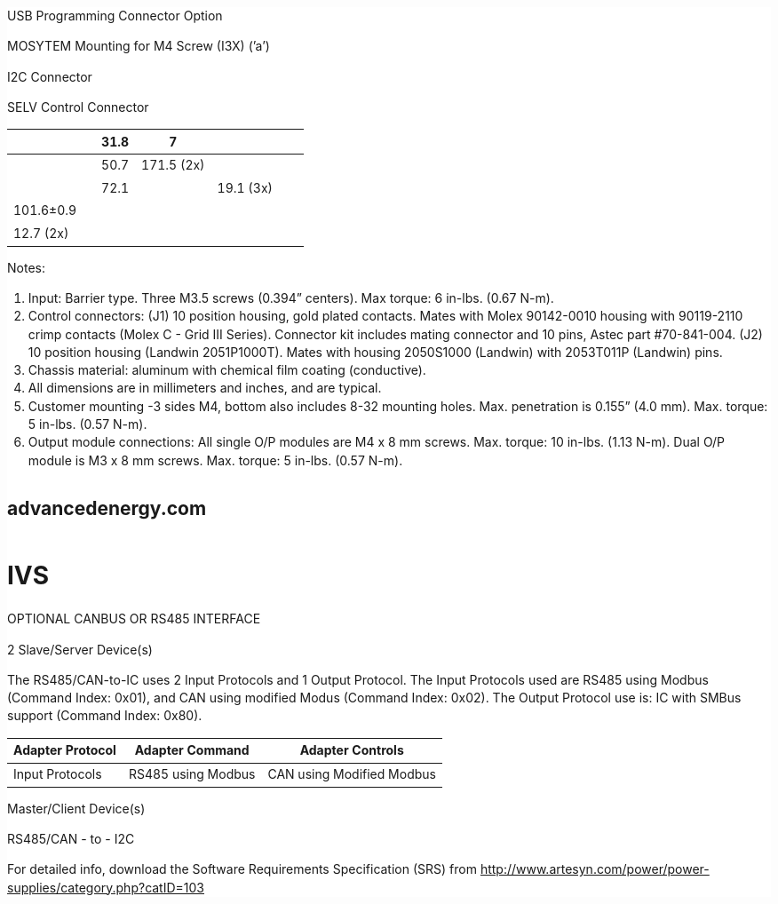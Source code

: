 USB Programming Connector Option

MOSYTEM Mounting for M4 Screw (I3X) (’a’)

I2C Connector

SELV Control Connector

| | |31.8|7| | | |
|---|---|---|---|---|---|---|
| | |50.7|171.5 (2x)| | | |
| | |72.1| |19.1 (3x)| | |
|101.6±0.9| | | | | | |
|12.7 (2x)| | | | | | |

Notes:

1. Input: Barrier type. Three M3.5 screws (0.394” centers). Max torque: 6 in-lbs. (0.67 N-m).
2. Control connectors: (J1) 10 position housing, gold plated contacts. Mates with Molex 90142-0010 housing with 90119-2110 crimp contacts (Molex C - Grid III Series). Connector kit includes mating connector and 10 pins, Astec part #70-841-004. (J2) 10 position housing (Landwin 2051P1000T). Mates with housing 2050S1000 (Landwin) with 2053T011P (Landwin) pins.
3. Chassis material: aluminum with chemical film coating (conductive).
4. All dimensions are in millimeters and inches, and are typical.
5. Customer mounting -3 sides M4, bottom also includes 8-32 mounting holes. Max. penetration is 0.155” (4.0 mm). Max. torque: 5 in-lbs. (0.57 N-m).
6. Output module connections: All single O/P modules are M4 x 8 mm screws. Max. torque: 10 in-lbs. (1.13 N-m). Dual O/P module is M3 x 8 mm screws. Max. torque: 5 in-lbs. (0.57 N-m).

advancedenergy.com
---
# IVS

OPTIONAL CANBUS OR RS485 INTERFACE

2
Slave/Server Device(s)

The RS485/CAN-to-IC uses 2 Input Protocols and 1 Output Protocol. The Input Protocols used are RS485 using Modbus (Command Index: 0x01), and CAN using modified Modus (Command Index: 0x02). The Output Protocol use is: IC with SMBus support (Command Index: 0x80).

|Adapter Protocol|Adapter Command|Adapter Controls|
|---|---|---|
|Input Protocols|RS485 using Modbus|CAN using Modified Modbus|

Master/Client Device(s)

RS485/CAN - to - I2C

For detailed info, download the Software Requirements Specification (SRS) from http://www.artesyn.com/power/power-supplies/category.php?catID=103

